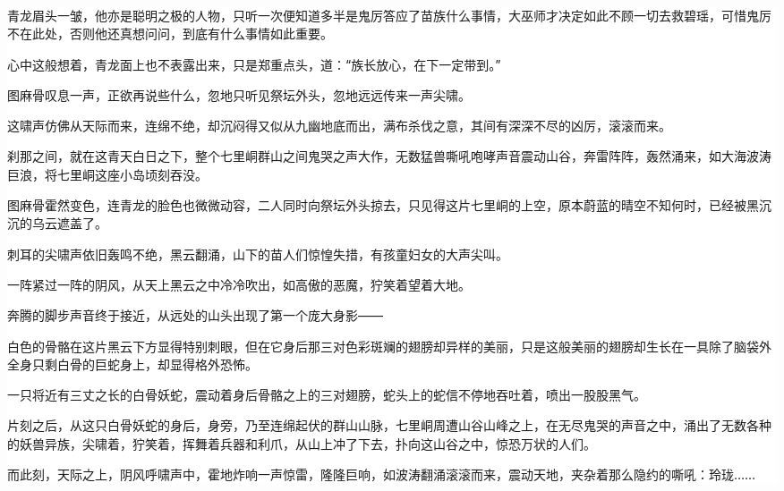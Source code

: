 青龙眉头一皱，他亦是聪明之极的人物，只听一次便知道多半是鬼厉答应了苗族什么事情，大巫师才决定如此不顾一切去救碧瑶，可惜鬼厉不在此处，否则他还真想问问，到底有什么事情如此重要。

心中这般想着，青龙面上也不表露出来，只是郑重点头，道：“族长放心，在下一定带到。”

图麻骨叹息一声，正欲再说些什么，忽地只听见祭坛外头，忽地远远传来一声尖啸。

这啸声仿佛从天际而来，连绵不绝，却沉闷得又似从九幽地底而出，满布杀伐之意，其间有深深不尽的凶厉，滚滚而来。

刹那之间，就在这青天白日之下，整个七里峒群山之间鬼哭之声大作，无数猛兽嘶吼咆哮声音震动山谷，奔雷阵阵，轰然涌来，如大海波涛巨浪，将七里峒这座小岛顷刻吞没。

图麻骨霍然变色，连青龙的脸色也微微动容，二人同时向祭坛外头掠去，只见得这片七里峒的上空，原本蔚蓝的晴空不知何时，已经被黑沉沉的乌云遮盖了。

刺耳的尖啸声依旧轰鸣不绝，黑云翻涌，山下的苗人们惊惶失措，有孩童妇女的大声尖叫。

一阵紧过一阵的阴风，从天上黑云之中冷冷吹出，如高傲的恶魔，狞笑着望着大地。

奔腾的脚步声音终于接近，从远处的山头出现了第一个庞大身影——

白色的骨骼在这片黑云下方显得特别刺眼，但在它身后那三对色彩斑斓的翅膀却异样的美丽，只是这般美丽的翅膀却生长在一具除了脑袋外全身只剩白骨的巨蛇身上，却显得格外恐怖。

一只将近有三丈之长的白骨妖蛇，震动着身后骨骼之上的三对翅膀，蛇头上的蛇信不停地吞吐着，喷出一股股黑气。

片刻之后，从这只白骨妖蛇的身后，身旁，乃至连绵起伏的群山山脉，七里峒周遭山谷山峰之上，在无尽鬼哭的声音之中，涌出了无数各种的妖兽异族，尖啸着，狞笑着，挥舞着兵器和利爪，从山上冲了下去，扑向这山谷之中，惊恐万状的人们。

而此刻，天际之上，阴风呼啸声中，霍地炸响一声惊雷，隆隆巨响，如波涛翻涌滚滚而来，震动天地，夹杂着那么隐约的嘶吼：玲珑……





